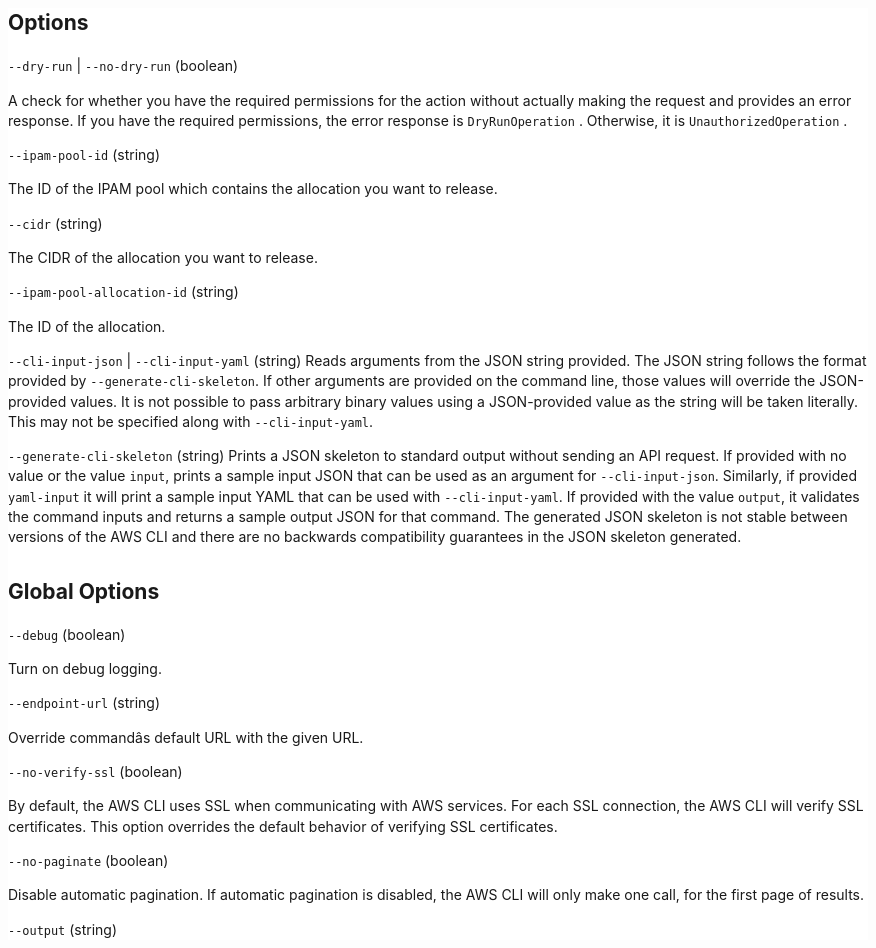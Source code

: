 ## Options

`--dry-run` | `--no-dry-run` (boolean)

A check for whether you have the required permissions for the action without actually making the request and provides an error response. If you have the required permissions, the error response is `DryRunOperation` . Otherwise, it is `UnauthorizedOperation` .

`--ipam-pool-id` (string)

The ID of the IPAM pool which contains the allocation you want to release.

`--cidr` (string)

The CIDR of the allocation you want to release.

`--ipam-pool-allocation-id` (string)

The ID of the allocation.

`--cli-input-json` | `--cli-input-yaml` (string)
Reads arguments from the JSON string provided. The JSON string follows the format provided by `--generate-cli-skeleton`. If other arguments are provided on the command line, those values will override the JSON-provided values. It is not possible to pass arbitrary binary values using a JSON-provided value as the string will be taken literally. This may not be specified along with `--cli-input-yaml`.

`--generate-cli-skeleton` (string)
Prints a JSON skeleton to standard output without sending an API request. If provided with no value or the value `input`, prints a sample input JSON that can be used as an argument for `--cli-input-json`. Similarly, if provided `yaml-input` it will print a sample input YAML that can be used with `--cli-input-yaml`. If provided with the value `output`, it validates the command inputs and returns a sample output JSON for that command. The generated JSON skeleton is not stable between versions of the AWS CLI and there are no backwards compatibility guarantees in the JSON skeleton generated.

## Global Options

`--debug` (boolean)

Turn on debug logging.

`--endpoint-url` (string)

Override commandâs default URL with the given URL.

`--no-verify-ssl` (boolean)

By default, the AWS CLI uses SSL when communicating with AWS services. For each SSL connection, the AWS CLI will verify SSL certificates. This option overrides the default behavior of verifying SSL certificates.

`--no-paginate` (boolean)

Disable automatic pagination. If automatic pagination is disabled, the AWS CLI will only make one call, for the first page of results.

`--output` (string)
